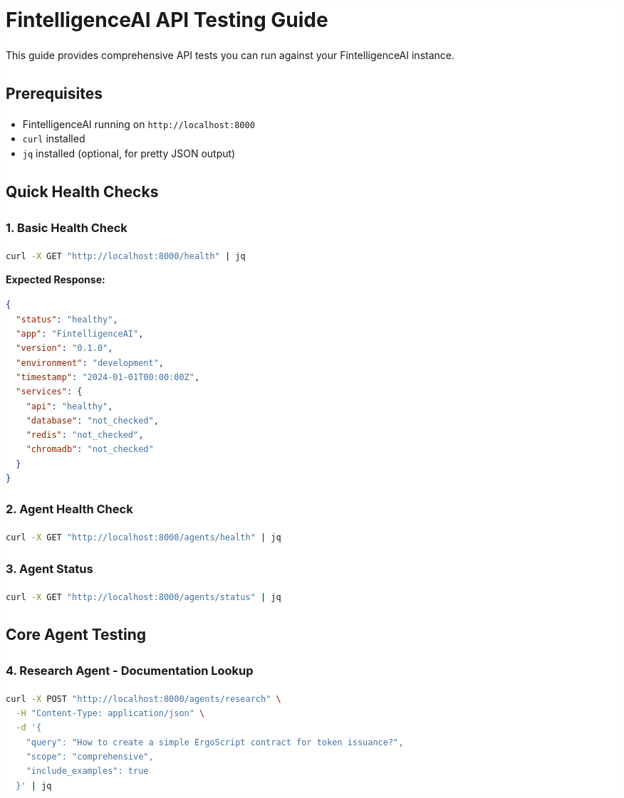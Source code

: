 # FintelligenceAI API Testing Guide

This guide provides comprehensive API tests you can run against your FintelligenceAI instance.

## Prerequisites

- FintelligenceAI running on `http://localhost:8000`
- `curl` installed
- `jq` installed (optional, for pretty JSON output)

## Quick Health Checks

### 1. Basic Health Check
```bash
curl -X GET "http://localhost:8000/health" | jq
```

**Expected Response:**
```json
{
  "status": "healthy",
  "app": "FintelligenceAI",
  "version": "0.1.0",
  "environment": "development",
  "timestamp": "2024-01-01T00:00:00Z",
  "services": {
    "api": "healthy",
    "database": "not_checked",
    "redis": "not_checked",
    "chromadb": "not_checked"
  }
}
```

### 2. Agent Health Check
```bash
curl -X GET "http://localhost:8000/agents/health" | jq
```

### 3. Agent Status
```bash
curl -X GET "http://localhost:8000/agents/status" | jq
```

## Core Agent Testing

### 4. Research Agent - Documentation Lookup
```bash
curl -X POST "http://localhost:8000/agents/research" \
  -H "Content-Type: application/json" \
  -d '{
    "query": "How to create a simple ErgoScript contract for token issuance?",
    "scope": "comprehensive",
    "include_examples": true
  }' | jq
```
